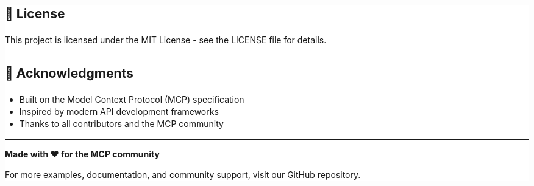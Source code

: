 ## 📄 License

This project is licensed under the MIT License - see the [LICENSE](LICENSE) file for details.

## 🙏 Acknowledgments

- Built on the Model Context Protocol (MCP) specification
- Inspired by modern API development frameworks
- Thanks to all contributors and the MCP community

---

**Made with ❤️ for the MCP community**

For more examples, documentation, and community support, visit our [GitHub repository](https://github.com/yourusername/mcp-dev-toolkit).
